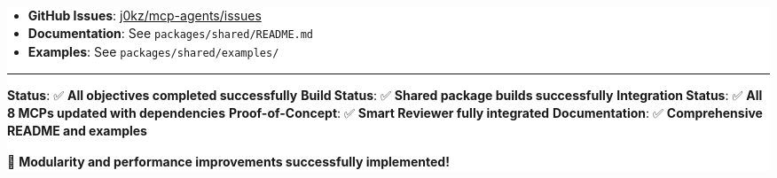 - **GitHub Issues**: [j0kz/mcp-agents/issues](https://github.com/j0kz/mcp-agents/issues)
- **Documentation**: See `packages/shared/README.md`
- **Examples**: See `packages/shared/examples/`

---

**Status**: ✅ **All objectives completed successfully**
**Build Status**: ✅ **Shared package builds successfully**
**Integration Status**: ✅ **All 8 MCPs updated with dependencies**
**Proof-of-Concept**: ✅ **Smart Reviewer fully integrated**
**Documentation**: ✅ **Comprehensive README and examples**

🎉 **Modularity and performance improvements successfully implemented!**
